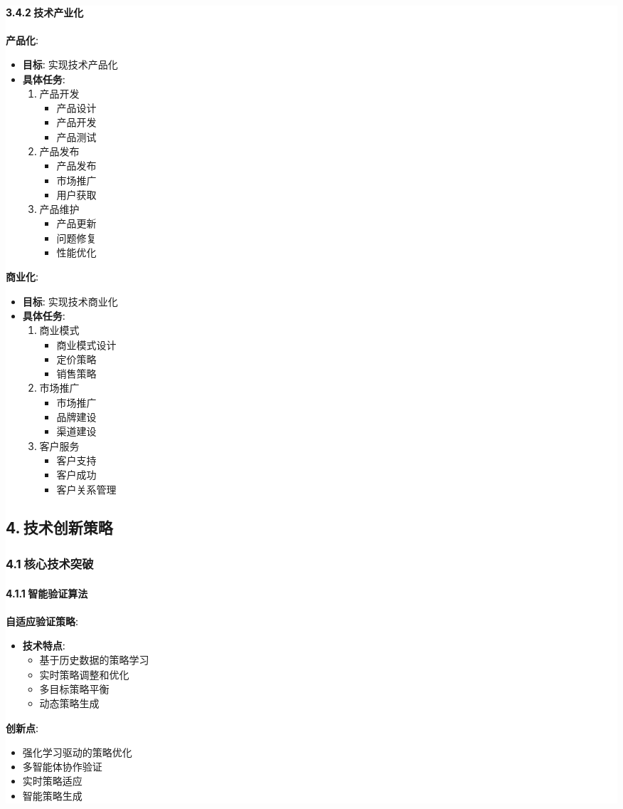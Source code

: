 #### 3.4.2 技术产业化

**产品化**:

- **目标**: 实现技术产品化
- **具体任务**:
  1. 产品开发
     - 产品设计
     - 产品开发
     - 产品测试
  2. 产品发布
     - 产品发布
     - 市场推广
     - 用户获取
  3. 产品维护
     - 产品更新
     - 问题修复
     - 性能优化

**商业化**:

- **目标**: 实现技术商业化
- **具体任务**:
  1. 商业模式
     - 商业模式设计
     - 定价策略
     - 销售策略
  2. 市场推广
     - 市场推广
     - 品牌建设
     - 渠道建设
  3. 客户服务
     - 客户支持
     - 客户成功
     - 客户关系管理

## 4. 技术创新策略

### 4.1 核心技术突破

#### 4.1.1 智能验证算法

**自适应验证策略**:

- **技术特点**:
  - 基于历史数据的策略学习
  - 实时策略调整和优化
  - 多目标策略平衡
  - 动态策略生成

**创新点**:

- 强化学习驱动的策略优化
- 多智能体协作验证
- 实时策略适应
- 智能策略生成
